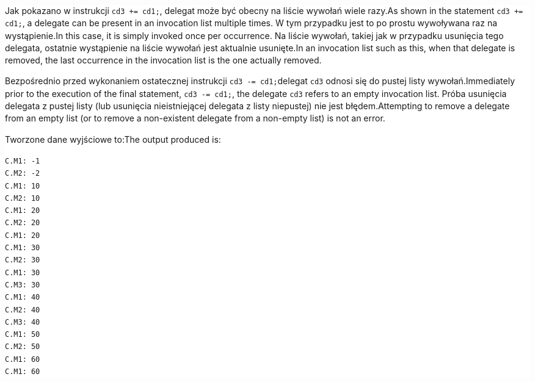 <span data-ttu-id="b7b1c-181">Jak pokazano w instrukcji `cd3 += cd1;`, delegat może być obecny na liście wywołań wiele razy.</span><span class="sxs-lookup"><span data-stu-id="b7b1c-181">As shown in the statement `cd3 += cd1;`, a delegate can be present in an invocation list multiple times.</span></span> <span data-ttu-id="b7b1c-182">W tym przypadku jest to po prostu wywoływana raz na wystąpienie.</span><span class="sxs-lookup"><span data-stu-id="b7b1c-182">In this case, it is simply invoked once per occurrence.</span></span> <span data-ttu-id="b7b1c-183">Na liście wywołań, takiej jak w przypadku usunięcia tego delegata, ostatnie wystąpienie na liście wywołań jest aktualnie usunięte.</span><span class="sxs-lookup"><span data-stu-id="b7b1c-183">In an invocation list such as this, when that delegate is removed, the last occurrence in the invocation list is the one actually removed.</span></span>

<span data-ttu-id="b7b1c-184">Bezpośrednio przed wykonaniem ostatecznej instrukcji `cd3 -= cd1;`delegat `cd3` odnosi się do pustej listy wywołań.</span><span class="sxs-lookup"><span data-stu-id="b7b1c-184">Immediately prior to the execution of the final statement, `cd3 -= cd1;`, the delegate `cd3` refers to an empty invocation list.</span></span> <span data-ttu-id="b7b1c-185">Próba usunięcia delegata z pustej listy (lub usunięcia nieistniejącej delegata z listy niepustej) nie jest błędem.</span><span class="sxs-lookup"><span data-stu-id="b7b1c-185">Attempting to remove a delegate from an empty list (or to remove a non-existent delegate from a non-empty list) is not an error.</span></span>

<span data-ttu-id="b7b1c-186">Tworzone dane wyjściowe to:</span><span class="sxs-lookup"><span data-stu-id="b7b1c-186">The output produced is:</span></span>

```console
C.M1: -1
C.M2: -2
C.M1: 10
C.M2: 10
C.M1: 20
C.M2: 20
C.M1: 20
C.M1: 30
C.M2: 30
C.M1: 30
C.M3: 30
C.M1: 40
C.M2: 40
C.M3: 40
C.M1: 50
C.M2: 50
C.M1: 60
C.M1: 60
```
